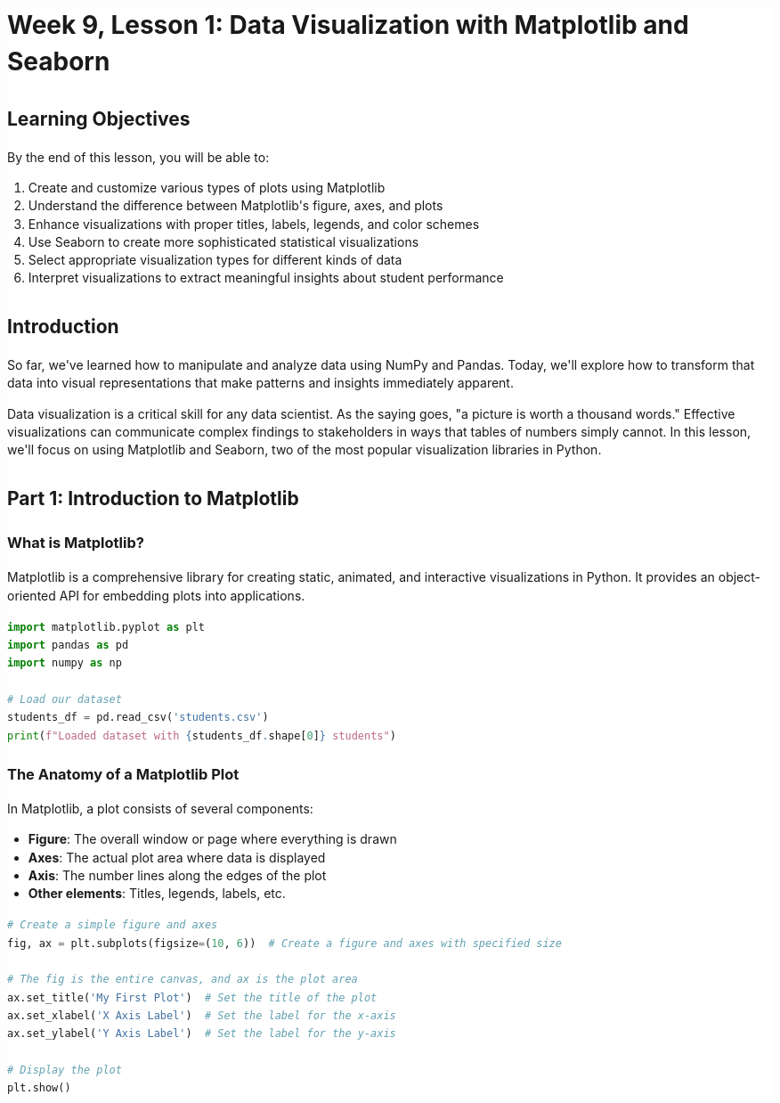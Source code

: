# Week 9, Lesson 1: Data Visualization with Matplotlib and Seaborn

## Learning Objectives
By the end of this lesson, you will be able to:
1. Create and customize various types of plots using Matplotlib
2. Understand the difference between Matplotlib's figure, axes, and plots
3. Enhance visualizations with proper titles, labels, legends, and color schemes
4. Use Seaborn to create more sophisticated statistical visualizations
5. Select appropriate visualization types for different kinds of data
6. Interpret visualizations to extract meaningful insights about student performance

## Introduction

So far, we've learned how to manipulate and analyze data using NumPy and Pandas. Today, we'll explore how to transform that data into visual representations that make patterns and insights immediately apparent.

Data visualization is a critical skill for any data scientist. As the saying goes, "a picture is worth a thousand words." Effective visualizations can communicate complex findings to stakeholders in ways that tables of numbers simply cannot. In this lesson, we'll focus on using Matplotlib and Seaborn, two of the most popular visualization libraries in Python.

## Part 1: Introduction to Matplotlib

### What is Matplotlib?

Matplotlib is a comprehensive library for creating static, animated, and interactive visualizations in Python. It provides an object-oriented API for embedding plots into applications.

```python
import matplotlib.pyplot as plt
import pandas as pd
import numpy as np

# Load our dataset
students_df = pd.read_csv('students.csv')
print(f"Loaded dataset with {students_df.shape[0]} students")
```

### The Anatomy of a Matplotlib Plot

In Matplotlib, a plot consists of several components:
- **Figure**: The overall window or page where everything is drawn
- **Axes**: The actual plot area where data is displayed
- **Axis**: The number lines along the edges of the plot
- **Other elements**: Titles, legends, labels, etc.

```python
# Create a simple figure and axes
fig, ax = plt.subplots(figsize=(10, 6))  # Create a figure and axes with specified size

# The fig is the entire canvas, and ax is the plot area
ax.set_title('My First Plot')  # Set the title of the plot
ax.set_xlabel('X Axis Label')  # Set the label for the x-axis
ax.set_ylabel('Y Axis Label')  # Set the label for the y-axis

# Display the plot
plt.show()
```
